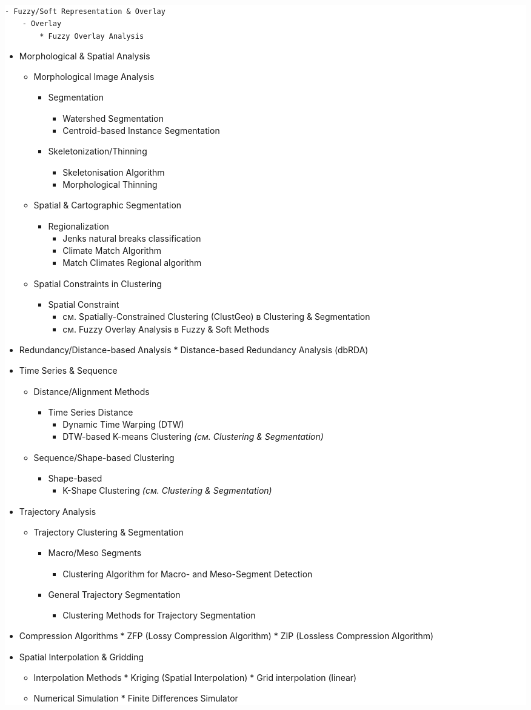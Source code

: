     - Fuzzy/Soft Representation & Overlay
        - Overlay
            * Fuzzy Overlay Analysis

- Morphological & Spatial Analysis
    - Morphological Image Analysis
        - Segmentation
            * Watershed Segmentation
            * Centroid-based Instance Segmentation
              
        - Skeletonization/Thinning
            * Skeletonisation Algorithm
            * Morphological Thinning
              
    - Spatial & Cartographic Segmentation
        - Regionalization
            * Jenks natural breaks classification
            * Climate Match Algorithm
            * Match Climates Regional algorithm
              
    - Spatial Constraints in Clustering
        - Spatial Constraint
            * см. Spatially-Constrained Clustering (ClustGeo) в Clustering & Segmentation
            * см. Fuzzy Overlay Analysis в Fuzzy & Soft Methods

- Redundancy/Distance-based Analysis
            * Distance-based Redundancy Analysis (dbRDA)

- Time Series & Sequence
    - Distance/Alignment Methods
        - Time Series Distance
            * Dynamic Time Warping (DTW)
            * DTW-based K-means Clustering *(см. Clustering & Segmentation)*
              
    - Sequence/Shape-based Clustering
        - Shape-based
            * K-Shape Clustering *(см. Clustering & Segmentation)*

- Trajectory Analysis
    - Trajectory Clustering & Segmentation
        - Macro/Meso Segments
            * Clustering Algorithm for Macro- and Meso-Segment Detection
              
        - General Trajectory Segmentation
            * Clustering Methods for Trajectory Segmentation

- Compression Algorithms
            * ZFP (Lossy Compression Algorithm)
            * ZIP (Lossless Compression Algorithm)

- Spatial Interpolation & Gridding
    - Interpolation Methods
            * Kriging (Spatial Interpolation)
            * Grid interpolation (linear)
      
    - Numerical Simulation
            * Finite Differences Simulator
      